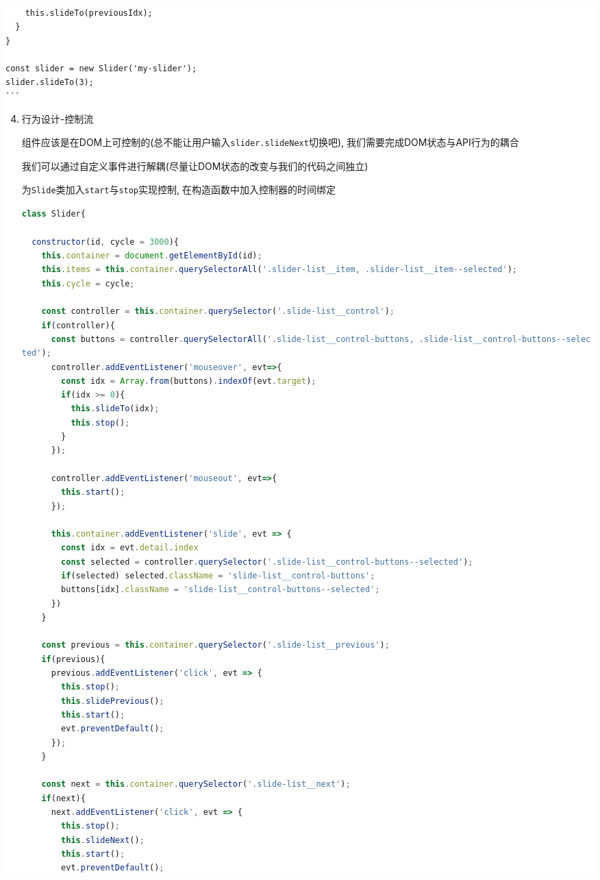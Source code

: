         this.slideTo(previousIdx);  
      }
    }
    
    const slider = new Slider('my-slider');
    slider.slideTo(3);
    ```

4. 行为设计-控制流

   组件应该是在DOM上可控制的(总不能让用户输入`slider.slideNext`切换吧), 我们需要完成DOM状态与API行为的耦合

   我们可以通过自定义事件进行解耦(尽量让DOM状态的改变与我们的代码之间独立)

   为`Slide`类加入`start`与`stop`实现控制, 在构造函数中加入控制器的时间绑定

   ```js
   class Slider{
       
     constructor(id, cycle = 3000){
       this.container = document.getElementById(id);
       this.items = this.container.querySelectorAll('.slider-list__item, .slider-list__item--selected');
       this.cycle = cycle;
   
       const controller = this.container.querySelector('.slide-list__control');
       if(controller){
         const buttons = controller.querySelectorAll('.slide-list__control-buttons, .slide-list__control-buttons--selected');
         controller.addEventListener('mouseover', evt=>{
           const idx = Array.from(buttons).indexOf(evt.target);
           if(idx >= 0){
             this.slideTo(idx);
             this.stop();
           }
         });
         
         controller.addEventListener('mouseout', evt=>{
           this.start();
         });
         
         this.container.addEventListener('slide', evt => {
           const idx = evt.detail.index
           const selected = controller.querySelector('.slide-list__control-buttons--selected');
           if(selected) selected.className = 'slide-list__control-buttons';
           buttons[idx].className = 'slide-list__control-buttons--selected';
         })
       }
       
       const previous = this.container.querySelector('.slide-list__previous');
       if(previous){
         previous.addEventListener('click', evt => {
           this.stop();
           this.slidePrevious();
           this.start();
           evt.preventDefault();
         });
       }
       
       const next = this.container.querySelector('.slide-list__next');
       if(next){
         next.addEventListener('click', evt => {
           this.stop();
           this.slideNext();
           this.start();
           evt.preventDefault();
   ```